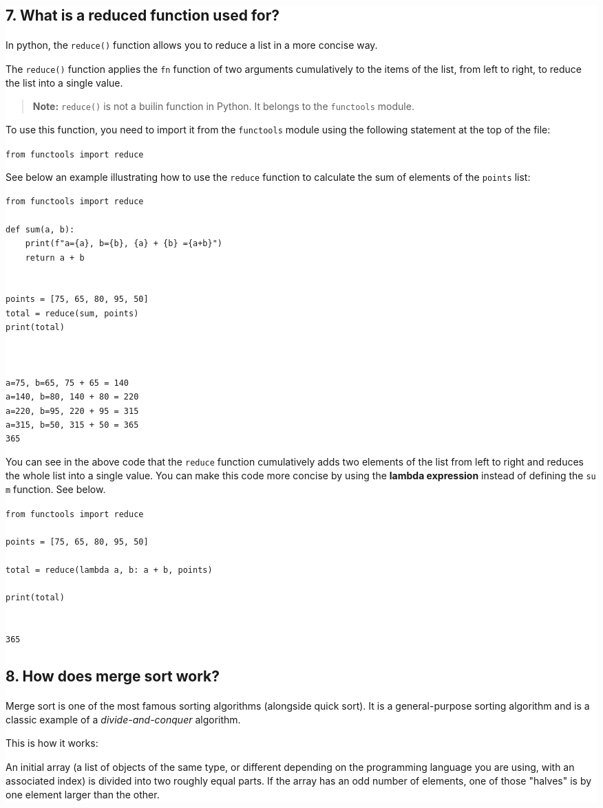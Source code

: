 
## 7. What is a reduced function used for?

In python, the `reduce()` function allows you to reduce a list in a more concise way.

The `reduce()` function applies the `fn` function of two arguments cumulatively to the items of the list, from left to right, to reduce the list into a single value.

> **Note:** `reduce()` is not a builin function in Python. It belongs to the `functools` module.

To use this function, you need to import it from the `functools` module using the following statement at the top of the file:

    from functools import reduce

See below an example illustrating how to use the `reduce` function to calculate the sum of elements of the `points` list:

    from functools import reduce
    
    def sum(a, b):
	    print(f"a={a}, b={b}, {a} + {b} ={a+b}")
	    return a + b
    
    
    points = [75, 65, 80, 95, 50]
    total = reduce(sum, points)
    print(total)
    
    
    
    a=75, b=65, 75 + 65 = 140 
    a=140, b=80, 140 + 80 = 220 
    a=220, b=95, 220 + 95 = 315 
    a=315, b=50, 315 + 50 = 365  
    365
    
You can see in the above code that the `reduce` function cumulatively adds two elements of the list from left to right and reduces the whole list into a single value.  You can make this code more concise by using the **lambda expression** instead of defining the `sum` function. See below.

    from functools import reduce
    
    points = [75, 65, 80, 95, 50]
    
    total = reduce(lambda a, b: a + b, points)
    
    print(total)
    
    
    365
    

## 8. How does merge sort work?

Merge sort is one of the most famous sorting algorithms (alongside quick sort). It is a general-purpose sorting algorithm and is a classic example of a *divide-and-conquer* algorithm.

This is how it works:

An initial array (a list of objects of the same type, or different depending on the programming language you are using, with an associated index) is divided into two roughly equal parts. If the array has an odd number of elements, one of those "halves" is by one element larger than the other. 
